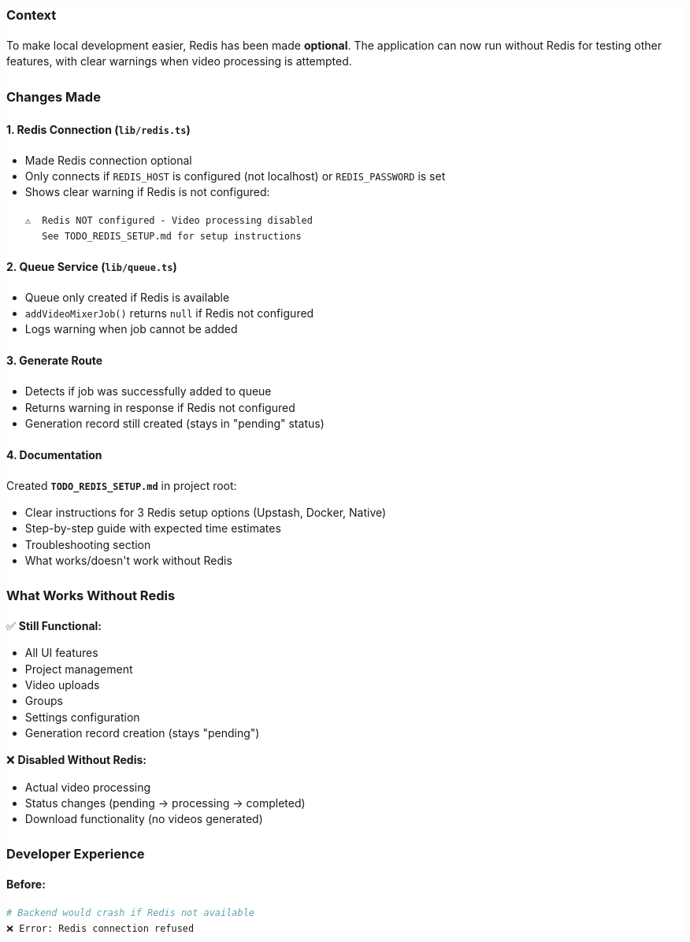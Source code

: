 ### Context
To make local development easier, Redis has been made **optional**. The application can now run without Redis for testing other features, with clear warnings when video processing is attempted.

### Changes Made

#### 1. Redis Connection (`lib/redis.ts`)
- Made Redis connection optional
- Only connects if `REDIS_HOST` is configured (not localhost) or `REDIS_PASSWORD` is set
- Shows clear warning if Redis is not configured:
  ```
  ⚠️  Redis NOT configured - Video processing disabled
     See TODO_REDIS_SETUP.md for setup instructions
  ```

#### 2. Queue Service (`lib/queue.ts`)
- Queue only created if Redis is available
- `addVideoMixerJob()` returns `null` if Redis not configured
- Logs warning when job cannot be added

#### 3. Generate Route
- Detects if job was successfully added to queue
- Returns warning in response if Redis not configured
- Generation record still created (stays in "pending" status)

#### 4. Documentation
Created **`TODO_REDIS_SETUP.md`** in project root:
- Clear instructions for 3 Redis setup options (Upstash, Docker, Native)
- Step-by-step guide with expected time estimates
- Troubleshooting section
- What works/doesn't work without Redis

### What Works Without Redis

✅ **Still Functional:**
- All UI features
- Project management
- Video uploads
- Groups
- Settings configuration
- Generation record creation (stays "pending")

❌ **Disabled Without Redis:**
- Actual video processing
- Status changes (pending → processing → completed)
- Download functionality (no videos generated)

### Developer Experience

**Before:**
```bash
# Backend would crash if Redis not available
❌ Error: Redis connection refused
```

